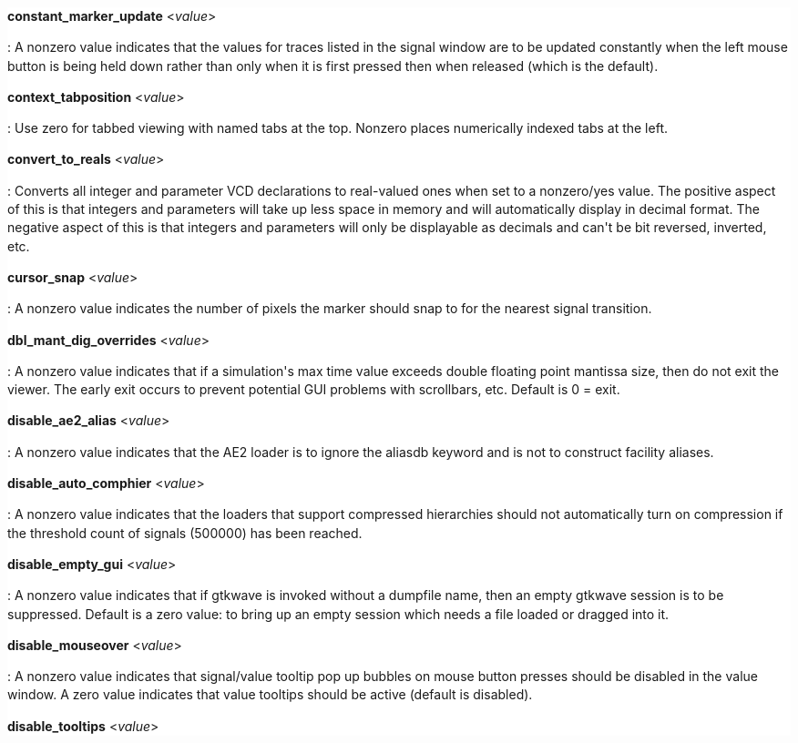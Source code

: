 **constant_marker_update** \<*value*\>

:   A nonzero value indicates that the values for traces listed in the
    signal window are to be updated constantly when the left mouse
    button is being held down rather than only when it is first pressed
    then when released (which is the default).

**context_tabposition** \<*value*\>

:   Use zero for tabbed viewing with named tabs at the top. Nonzero
    places numerically indexed tabs at the left.

**convert_to_reals** \<*value*\>

:   Converts all integer and parameter VCD declarations to real-valued
    ones when set to a nonzero/yes value. The positive aspect of this is
    that integers and parameters will take up less space in memory and
    will automatically display in decimal format. The negative aspect of
    this is that integers and parameters will only be displayable as
    decimals and can\'t be bit reversed, inverted, etc.

**cursor_snap** \<*value*\>

:   A nonzero value indicates the number of pixels the marker should
    snap to for the nearest signal transition.

**dbl_mant_dig_overrides** \<*value*\>

:   A nonzero value indicates that if a simulation\'s max time value
    exceeds double floating point mantissa size, then do not exit the
    viewer. The early exit occurs to prevent potential GUI problems with
    scrollbars, etc. Default is 0 = exit.

**disable_ae2_alias** \<*value*\>

:   A nonzero value indicates that the AE2 loader is to ignore the
    aliasdb keyword and is not to construct facility aliases.

**disable_auto_comphier** \<*value*\>

:   A nonzero value indicates that the loaders that support compressed
    hierarchies should not automatically turn on compression if the
    threshold count of signals (500000) has been reached.

**disable_empty_gui** \<*value*\>

:   A nonzero value indicates that if gtkwave is invoked without a
    dumpfile name, then an empty gtkwave session is to be suppressed.
    Default is a zero value: to bring up an empty session which needs a
    file loaded or dragged into it.

**disable_mouseover** \<*value*\>

:   A nonzero value indicates that signal/value tooltip pop up bubbles
    on mouse button presses should be disabled in the value window. A
    zero value indicates that value tooltips should be active (default
    is disabled).

**disable_tooltips** \<*value*\>
